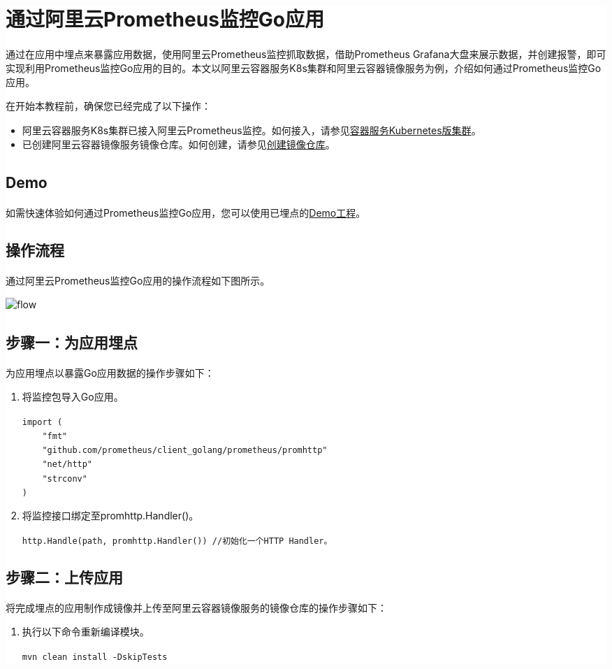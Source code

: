 # 通过阿里云Prometheus监控Go应用

通过在应用中埋点来暴露应用数据，使用阿里云Prometheus监控抓取数据，借助Prometheus Grafana大盘来展示数据，并创建报警，即可实现利用Prometheus监控Go应用的目的。本文以阿里云容器服务K8s集群和阿里云容器镜像服务为例，介绍如何通过Prometheus监控Go应用。

在开始本教程前，确保您已经完成了以下操作：

-   阿里云容器服务K8s集群已接入阿里云Prometheus监控。如何接入，请参见[容器服务Kubernetes版集群]()。
-   已创建阿里云容器镜像服务镜像仓库。如何创建，请参见[创建镜像仓库]()。

## Demo

如需快速体验如何通过Prometheus监控Go应用，您可以使用已埋点的[Demo工程](https://github.com/liguozhong/prometheus-arms-aliyun-go-demo)。

## 操作流程

通过阿里云Prometheus监控Go应用的操作流程如下图所示。

![flow](https://static-aliyun-doc.oss-accelerate.aliyuncs.com/assets/img/zh-CN/3649944261/p245640.png)

## 步骤一：为应用埋点

为应用埋点以暴露Go应用数据的操作步骤如下：

1.  将监控包导入Go应用。

    ```
    import (
        "fmt"
        "github.com/prometheus/client_golang/prometheus/promhttp"
        "net/http"
        "strconv"
    )
    ```

2.  将监控接口绑定至promhttp.Handler\(\)。

    ```
    http.Handle(path, promhttp.Handler()) //初始化一个HTTP Handler。
    ```


## 步骤二：上传应用

将完成埋点的应用制作成镜像并上传至阿里云容器镜像服务的镜像仓库的操作步骤如下：

1.  执行以下命令重新编译模块。

    ```
    mvn clean install -DskipTests
    ```
